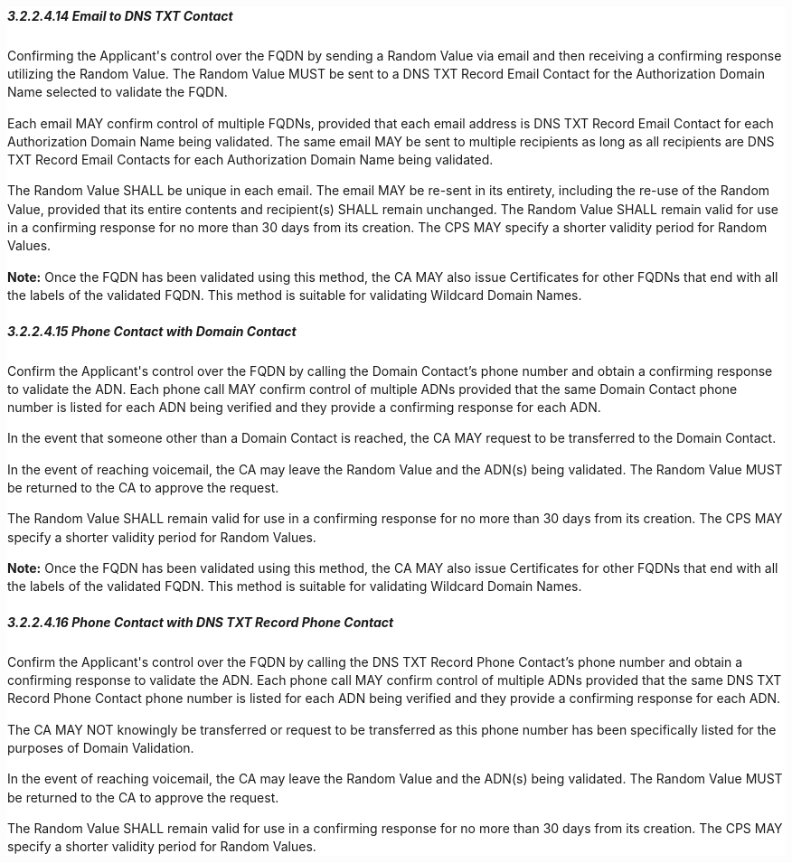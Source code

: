 ##### 3.2.2.4.14 Email to DNS TXT Contact

Confirming the Applicant's control over the FQDN by sending a Random Value via email and then receiving a confirming response utilizing the Random Value. The Random Value MUST be sent to a DNS TXT Record Email Contact for the Authorization Domain Name selected to validate the FQDN.

Each email MAY confirm control of multiple FQDNs, provided that each email address is DNS TXT Record Email Contact for each Authorization Domain Name being validated.  The same email MAY be sent to multiple recipients as long as all recipients are DNS TXT Record Email Contacts for each Authorization Domain Name being validated.

The Random Value SHALL be unique in each email. The email MAY be re-sent in its entirety, including the re-use of the Random Value, provided that its entire contents and recipient(s) SHALL remain unchanged. The Random Value SHALL remain valid for use in a confirming response for no more than 30 days from its creation. The CPS MAY specify a shorter validity period for Random Values.

**Note:** Once the FQDN has been validated using this method, the CA MAY also issue Certificates for other FQDNs that end with all the labels of the validated FQDN. This method is suitable for validating Wildcard Domain Names.

##### 3.2.2.4.15 Phone Contact with Domain Contact

Confirm the Applicant's control over the FQDN by calling the Domain Contact’s phone number and obtain a confirming response to validate the ADN. Each phone call MAY confirm control of multiple ADNs provided that the same Domain Contact phone number is listed for each ADN being verified and they provide a confirming response for each ADN.

In the event that someone other than a Domain Contact is reached, the CA MAY request to be transferred to the Domain Contact.

In the event of reaching voicemail, the CA may leave the Random Value and the ADN(s) being validated. The Random Value MUST be returned to the CA to approve the request.

The Random Value SHALL remain valid for use in a confirming response for no more than 30 days from its creation. The CPS MAY specify a shorter validity period for Random Values.  

**Note:** Once the FQDN has been validated using this method, the CA MAY also issue Certificates for other FQDNs that end with all the labels of the validated FQDN.  This method is suitable for validating Wildcard Domain Names.

##### 3.2.2.4.16 Phone Contact with DNS TXT Record Phone Contact

Confirm the Applicant's control over the FQDN by calling the DNS TXT Record Phone Contact’s phone number and obtain a confirming response to validate the ADN. Each phone call MAY confirm control of multiple ADNs provided that the same DNS TXT Record Phone Contact phone number is listed for each ADN being verified and they provide a confirming response for each ADN.

The CA MAY NOT knowingly be transferred or request to be transferred as this phone number has been specifically listed for the purposes of Domain Validation.

In the event of reaching voicemail, the CA may leave the Random Value and the ADN(s) being validated.  The Random Value MUST be returned to the CA to approve the request.

The Random Value SHALL remain valid for use in a confirming response for no more than 30 days from its creation. The CPS MAY specify a shorter validity period for Random Values.  
